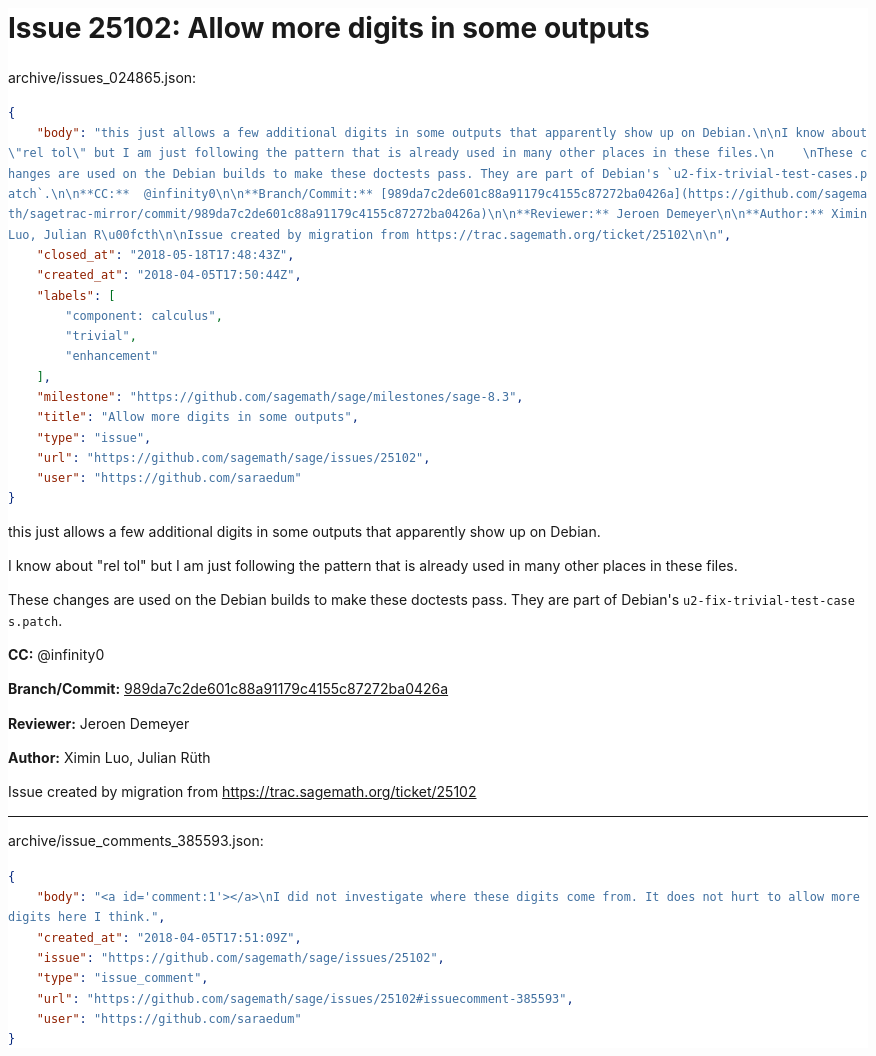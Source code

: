 # Issue 25102: Allow more digits in some outputs

archive/issues_024865.json:
```json
{
    "body": "this just allows a few additional digits in some outputs that apparently show up on Debian.\n\nI know about \"rel tol\" but I am just following the pattern that is already used in many other places in these files.\n    \nThese changes are used on the Debian builds to make these doctests pass. They are part of Debian's `u2-fix-trivial-test-cases.patch`.\n\n**CC:**  @infinity0\n\n**Branch/Commit:** [989da7c2de601c88a91179c4155c87272ba0426a](https://github.com/sagemath/sagetrac-mirror/commit/989da7c2de601c88a91179c4155c87272ba0426a)\n\n**Reviewer:** Jeroen Demeyer\n\n**Author:** Ximin Luo, Julian R\u00fcth\n\nIssue created by migration from https://trac.sagemath.org/ticket/25102\n\n",
    "closed_at": "2018-05-18T17:48:43Z",
    "created_at": "2018-04-05T17:50:44Z",
    "labels": [
        "component: calculus",
        "trivial",
        "enhancement"
    ],
    "milestone": "https://github.com/sagemath/sage/milestones/sage-8.3",
    "title": "Allow more digits in some outputs",
    "type": "issue",
    "url": "https://github.com/sagemath/sage/issues/25102",
    "user": "https://github.com/saraedum"
}
```
this just allows a few additional digits in some outputs that apparently show up on Debian.

I know about "rel tol" but I am just following the pattern that is already used in many other places in these files.
    
These changes are used on the Debian builds to make these doctests pass. They are part of Debian's `u2-fix-trivial-test-cases.patch`.

**CC:**  @infinity0

**Branch/Commit:** [989da7c2de601c88a91179c4155c87272ba0426a](https://github.com/sagemath/sagetrac-mirror/commit/989da7c2de601c88a91179c4155c87272ba0426a)

**Reviewer:** Jeroen Demeyer

**Author:** Ximin Luo, Julian Rüth

Issue created by migration from https://trac.sagemath.org/ticket/25102





---

archive/issue_comments_385593.json:
```json
{
    "body": "<a id='comment:1'></a>\nI did not investigate where these digits come from. It does not hurt to allow more digits here I think.",
    "created_at": "2018-04-05T17:51:09Z",
    "issue": "https://github.com/sagemath/sage/issues/25102",
    "type": "issue_comment",
    "url": "https://github.com/sagemath/sage/issues/25102#issuecomment-385593",
    "user": "https://github.com/saraedum"
}
```
